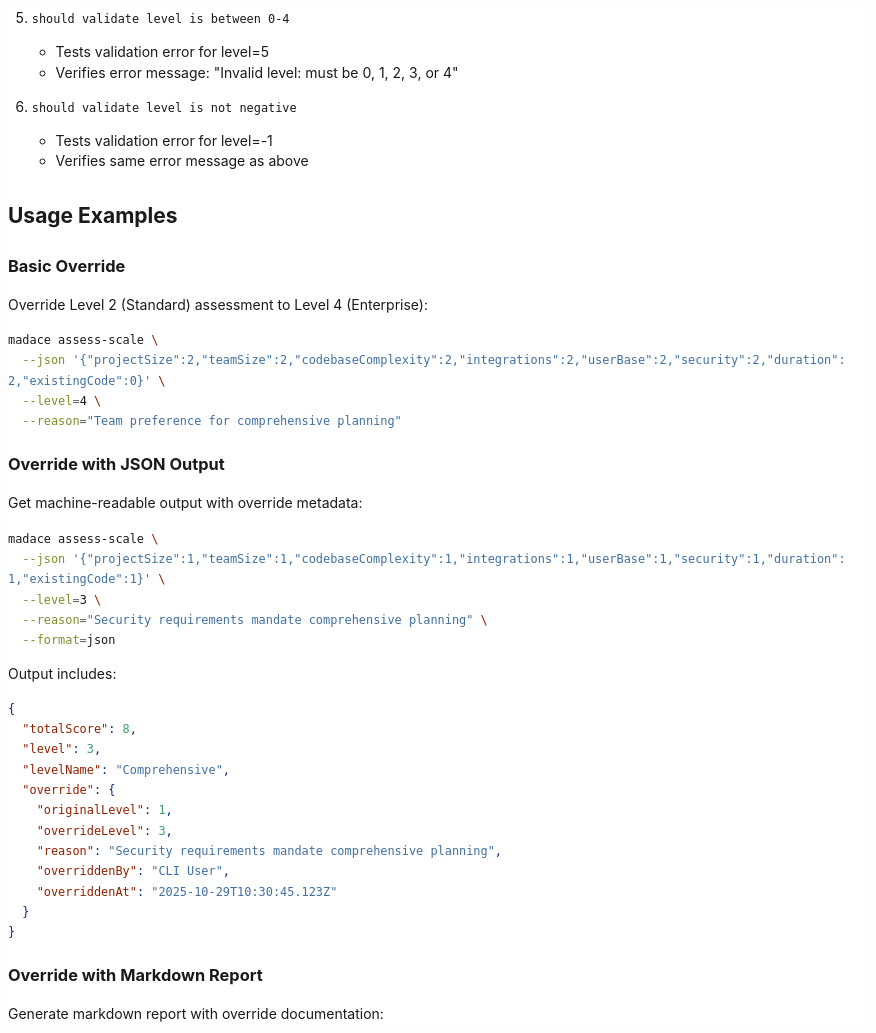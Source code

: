 5. `should validate level is between 0-4`
   - Tests validation error for level=5
   - Verifies error message: "Invalid level: must be 0, 1, 2, 3, or 4"

6. `should validate level is not negative`
   - Tests validation error for level=-1
   - Verifies same error message as above

## Usage Examples

### Basic Override

Override Level 2 (Standard) assessment to Level 4 (Enterprise):

```bash
madace assess-scale \
  --json '{"projectSize":2,"teamSize":2,"codebaseComplexity":2,"integrations":2,"userBase":2,"security":2,"duration":2,"existingCode":0}' \
  --level=4 \
  --reason="Team preference for comprehensive planning"
```

### Override with JSON Output

Get machine-readable output with override metadata:

```bash
madace assess-scale \
  --json '{"projectSize":1,"teamSize":1,"codebaseComplexity":1,"integrations":1,"userBase":1,"security":1,"duration":1,"existingCode":1}' \
  --level=3 \
  --reason="Security requirements mandate comprehensive planning" \
  --format=json
```

Output includes:
```json
{
  "totalScore": 8,
  "level": 3,
  "levelName": "Comprehensive",
  "override": {
    "originalLevel": 1,
    "overrideLevel": 3,
    "reason": "Security requirements mandate comprehensive planning",
    "overriddenBy": "CLI User",
    "overriddenAt": "2025-10-29T10:30:45.123Z"
  }
}
```

### Override with Markdown Report

Generate markdown report with override documentation:
